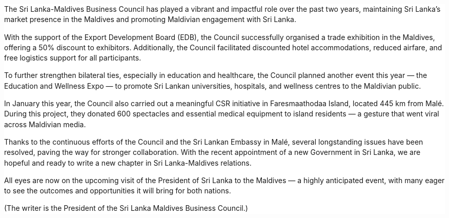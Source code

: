 The Sri Lanka-Maldives Business Council has played a vibrant and impactful role over the past two years, maintaining Sri Lanka’s market presence in the Maldives and promoting Maldivian engagement with Sri Lanka.

With the support of the Export Development Board (EDB), the Council successfully organised a trade exhibition in the Maldives, offering a 50% discount to exhibitors. Additionally, the Council facilitated discounted hotel accommodations, reduced airfare, and free logistics support for all participants.

To further strengthen bilateral ties, especially in education and healthcare, the Council planned another event this year — the Education and Wellness Expo — to promote Sri Lankan universities, hospitals, and wellness centres to the Maldivian public.

In January this year, the Council also carried out a meaningful CSR initiative in Faresmaathodaa Island, located 445 km from Malé. During this project, they donated 600 spectacles and essential medical equipment to island residents — a gesture that went viral across Maldivian media.

Thanks to the continuous efforts of the Council and the Sri Lankan Embassy in Malé, several longstanding issues have been resolved, paving the way for stronger collaboration. With the recent appointment of a new Government in Sri Lanka, we are hopeful and ready to write a new chapter in Sri Lanka-Maldives relations.

All eyes are now on the upcoming visit of the President of Sri Lanka to the Maldives — a highly anticipated event, with many eager to see the outcomes and opportunities it will bring for both nations.

(The writer is the President of the Sri Lanka Maldives Business Council.)


